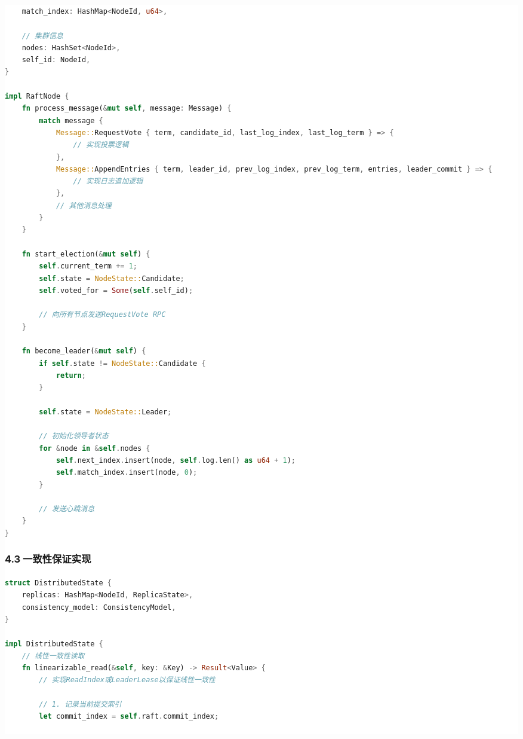 ```rust
    match_index: HashMap<NodeId, u64>,
    
    // 集群信息
    nodes: HashSet<NodeId>,
    self_id: NodeId,
}

impl RaftNode {
    fn process_message(&mut self, message: Message) {
        match message {
            Message::RequestVote { term, candidate_id, last_log_index, last_log_term } => {
                // 实现投票逻辑
            },
            Message::AppendEntries { term, leader_id, prev_log_index, prev_log_term, entries, leader_commit } => {
                // 实现日志追加逻辑
            },
            // 其他消息处理
        }
    }
    
    fn start_election(&mut self) {
        self.current_term += 1;
        self.state = NodeState::Candidate;
        self.voted_for = Some(self.self_id);
        
        // 向所有节点发送RequestVote RPC
    }
    
    fn become_leader(&mut self) {
        if self.state != NodeState::Candidate {
            return;
        }
        
        self.state = NodeState::Leader;
        
        // 初始化领导者状态
        for &node in &self.nodes {
            self.next_index.insert(node, self.log.len() as u64 + 1);
            self.match_index.insert(node, 0);
        }
        
        // 发送心跳消息
    }
}
```

### 4.3 一致性保证实现

```rust
struct DistributedState {
    replicas: HashMap<NodeId, ReplicaState>,
    consistency_model: ConsistencyModel,
}

impl DistributedState {
    // 线性一致性读取
    fn linearizable_read(&self, key: &Key) -> Result<Value> {
        // 实现ReadIndex或LeaderLease以保证线性一致性
        
        // 1. 记录当前提交索引
        let commit_index = self.raft.commit_index;
        
```